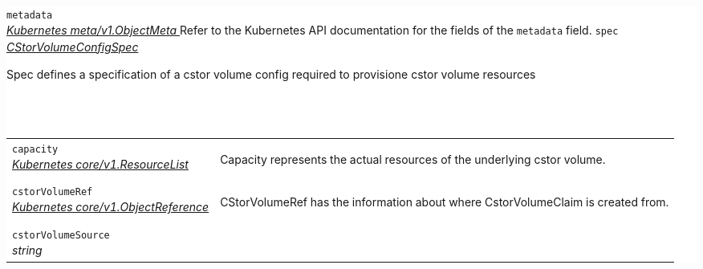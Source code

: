 <td>
<code>metadata</code></br>
<em>
<a href="https://kubernetes.io/docs/reference/generated/kubernetes-api/v1.13/#objectmeta-v1-meta">
Kubernetes meta/v1.ObjectMeta
</a>
</em>
</td>
<td>
Refer to the Kubernetes API documentation for the fields of the
<code>metadata</code> field.
</td>
</tr>
<tr>
<td>
<code>spec</code></br>
<em>
<a href="#cstor.openebs.io/v1.CStorVolumeConfigSpec">
CStorVolumeConfigSpec
</a>
</em>
</td>
<td>
<p>Spec defines a specification of a cstor volume config required
to provisione cstor volume resources</p>
<br/>
<br/>
<table>
<tr>
<td>
<code>capacity</code></br>
<em>
<a href="https://kubernetes.io/docs/reference/generated/kubernetes-api/v1.13/#resourcelist-v1-core">
Kubernetes core/v1.ResourceList
</a>
</em>
</td>
<td>
<p>Capacity represents the actual resources of the underlying
cstor volume.</p>
</td>
</tr>
<tr>
<td>
<code>cstorVolumeRef</code></br>
<em>
<a href="https://kubernetes.io/docs/reference/generated/kubernetes-api/v1.13/#objectreference-v1-core">
Kubernetes core/v1.ObjectReference
</a>
</em>
</td>
<td>
<p>CStorVolumeRef has the information about where CstorVolumeClaim
is created from.</p>
</td>
</tr>
<tr>
<td>
<code>cstorVolumeSource</code></br>
<em>
string
</em>
